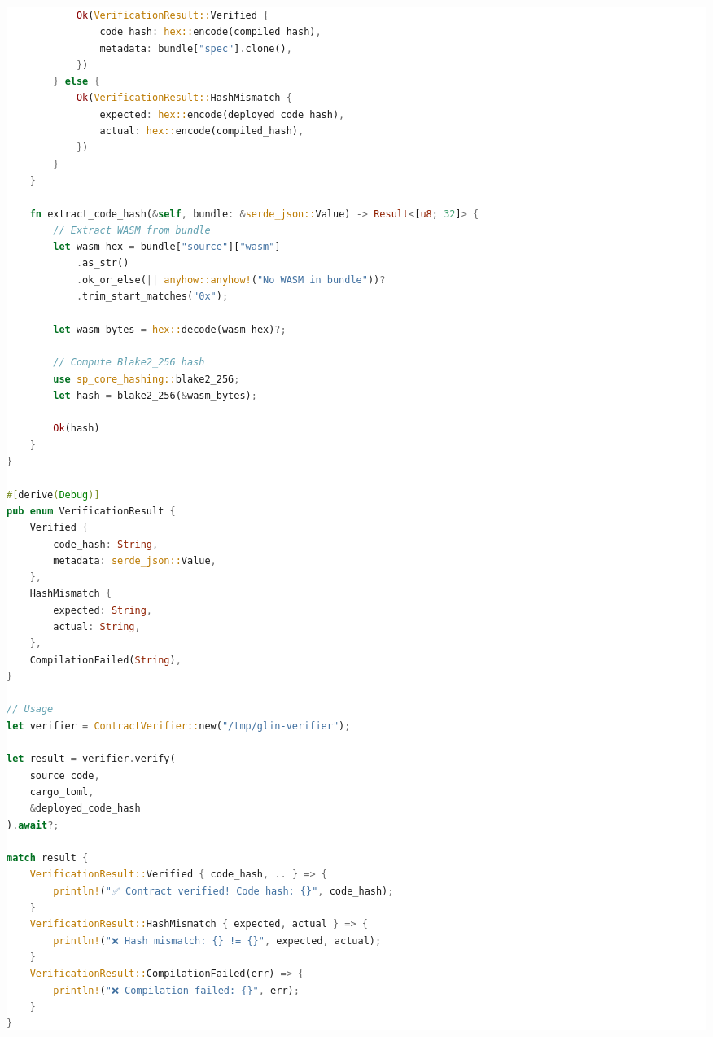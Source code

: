 ```rust
            Ok(VerificationResult::Verified {
                code_hash: hex::encode(compiled_hash),
                metadata: bundle["spec"].clone(),
            })
        } else {
            Ok(VerificationResult::HashMismatch {
                expected: hex::encode(deployed_code_hash),
                actual: hex::encode(compiled_hash),
            })
        }
    }

    fn extract_code_hash(&self, bundle: &serde_json::Value) -> Result<[u8; 32]> {
        // Extract WASM from bundle
        let wasm_hex = bundle["source"]["wasm"]
            .as_str()
            .ok_or_else(|| anyhow::anyhow!("No WASM in bundle"))?
            .trim_start_matches("0x");

        let wasm_bytes = hex::decode(wasm_hex)?;

        // Compute Blake2_256 hash
        use sp_core_hashing::blake2_256;
        let hash = blake2_256(&wasm_bytes);

        Ok(hash)
    }
}

#[derive(Debug)]
pub enum VerificationResult {
    Verified {
        code_hash: String,
        metadata: serde_json::Value,
    },
    HashMismatch {
        expected: String,
        actual: String,
    },
    CompilationFailed(String),
}

// Usage
let verifier = ContractVerifier::new("/tmp/glin-verifier");

let result = verifier.verify(
    source_code,
    cargo_toml,
    &deployed_code_hash
).await?;

match result {
    VerificationResult::Verified { code_hash, .. } => {
        println!("✅ Contract verified! Code hash: {}", code_hash);
    }
    VerificationResult::HashMismatch { expected, actual } => {
        println!("❌ Hash mismatch: {} != {}", expected, actual);
    }
    VerificationResult::CompilationFailed(err) => {
        println!("❌ Compilation failed: {}", err);
    }
}
```